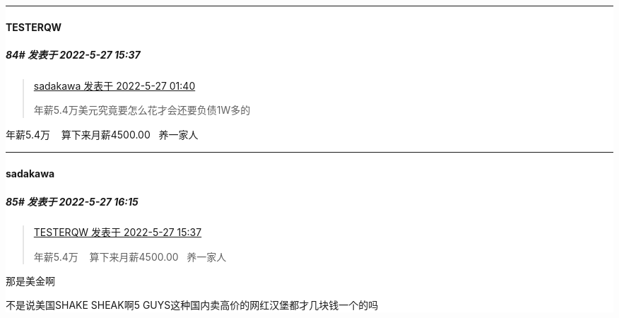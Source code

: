 

*****

####  TESTERQW  
##### 84#       发表于 2022-5-27 15:37

<blockquote><a href="httphttps://bbs.saraba1st.com/2b/forum.php?mod=redirect&amp;goto=findpost&amp;pid=56008318&amp;ptid=2071664" target="_blank">sadakawa 发表于 2022-5-27 01:40</a>

年薪5.4万美元究竟要怎么花才会还要负债1W多的</blockquote>
年薪5.4万    算下来月薪4500.00   养一家人



*****

####  sadakawa  
##### 85#       发表于 2022-5-27 16:15

<blockquote><a href="httphttps://bbs.saraba1st.com/2b/forum.php?mod=redirect&amp;goto=findpost&amp;pid=56015228&amp;ptid=2071664" target="_blank">TESTERQW 发表于 2022-5-27 15:37</a>

年薪5.4万    算下来月薪4500.00   养一家人</blockquote>
那是美金啊

不是说美国SHAKE SHEAK啊5 GUYS这种国内卖高价的网红汉堡都才几块钱一个的吗

